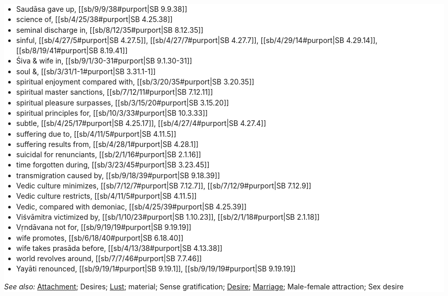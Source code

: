 * Saudāsa gave up, [[sb/9/9/38#purport|SB 9.9.38]]
* science of, [[sb/4/25/38#purport|SB 4.25.38]]
* seminal discharge in, [[sb/8/12/35#purport|SB 8.12.35]]
* sinful, [[sb/4/27/5#purport|SB 4.27.5]], [[sb/4/27/7#purport|SB 4.27.7]], [[sb/4/29/14#purport|SB 4.29.14]], [[sb/8/19/41#purport|SB 8.19.41]]
* Śiva & wife in, [[sb/9/1/30-31#purport|SB 9.1.30-31]]
* soul &, [[sb/3/31/1-1#purport|SB 3.31.1-1]]
* spiritual enjoyment compared with, [[sb/3/20/35#purport|SB 3.20.35]]
* spiritual master sanctions, [[sb/7/12/11#purport|SB 7.12.11]]
* spiritual pleasure surpasses, [[sb/3/15/20#purport|SB 3.15.20]]
* spiritual principles for, [[sb/10/3/33#purport|SB 10.3.33]]
* subtle, [[sb/4/25/17#purport|SB 4.25.17]], [[sb/4/27/4#purport|SB 4.27.4]]
* suffering due to, [[sb/4/11/5#purport|SB 4.11.5]]
* suffering results from, [[sb/4/28/1#purport|SB 4.28.1]]
* suicidal for renunciants, [[sb/2/1/16#purport|SB 2.1.16]]
* time forgotten during, [[sb/3/23/45#purport|SB 3.23.45]]
* transmigration caused by, [[sb/9/18/39#purport|SB 9.18.39]]
* Vedic culture minimizes, [[sb/7/12/7#purport|SB 7.12.7]], [[sb/7/12/9#purport|SB 7.12.9]]
* Vedic culture restricts, [[sb/4/11/5#purport|SB 4.11.5]]
* Vedic, compared with demoniac, [[sb/4/25/39#purport|SB 4.25.39]]
* Viśvāmitra victimized by, [[sb/1/10/23#purport|SB 1.10.23]], [[sb/2/1/18#purport|SB 2.1.18]]
* Vṛndāvana not for, [[sb/9/19/19#purport|SB 9.19.19]]
* wife promotes, [[sb/6/18/40#purport|SB 6.18.40]]
* wife takes prasāda before, [[sb/4/13/38#purport|SB 4.13.38]]
* world revolves around, [[sb/7/7/46#purport|SB 7.7.46]]
* Yayāti renounced, [[sb/9/19/1#purport|SB 9.19.1]], [[sb/9/19/19#purport|SB 9.19.19]]

*See also:* [Attachment](entries/attachment.md); Desires; [Lust](entries/lust.md); material; Sense gratification; [Desire](entries/desire.md); [Marriage](entries/marriage.md); Male-female attraction; Sex desire
